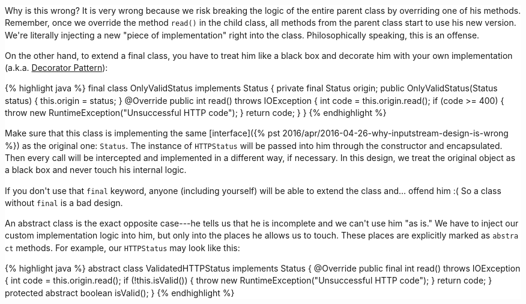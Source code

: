 Why is this wrong? It is very wrong because we risk breaking
the logic of the entire parent class by overriding one of his methods. Remember,
once we override the method `read()` in the child class, all methods from the
parent class start to use his new version. We're literally injecting
a new "piece of implementation" right into the class. Philosophically
speaking, this is an offense.

On the other hand, to extend a final class, you have to treat him like a black box
and decorate him with your own implementation (a.k.a.
[Decorator Pattern](https://en.wikipedia.org/wiki/Decorator_pattern)):

{% highlight java %}
final class OnlyValidStatus implements Status {
  private final Status origin;
  public OnlyValidStatus(Status status) {
    this.origin = status;
  }
  @Override
  public int read() throws IOException {
    int code = this.origin.read();
    if (code >= 400) {
      throw new RuntimeException("Unsuccessful HTTP code");
    }
    return code;
  }
}
{% endhighlight %}

Make sure that this class is implementing the same
[interface]({% pst 2016/apr/2016-04-26-why-inputstream-design-is-wrong %})
as the original one: `Status`. The instance of `HTTPStatus` will
be passed into him through the constructor and encapsulated. Then every
call will be intercepted and implemented in a different way, if necessary.
In this design, we treat the original object as a black box and never
touch his internal logic.

If you don't use that `final` keyword, anyone (including yourself) will
be able to extend the class and... offend him :( So a class without `final`
is a bad design.

An abstract class is the exact opposite case---he tells us that
he is incomplete and we can't use him "as is." We have to inject
our custom implementation logic into him, but only into the places he allows
us to touch. These places are explicitly marked as `abstract` methods.
For example, our `HTTPStatus` may look like this:

{% highlight java %}
abstract class ValidatedHTTPStatus implements Status {
  @Override
  public final int read() throws IOException {
    int code = this.origin.read();
    if (!this.isValid()) {
      throw new RuntimeException("Unsuccessful HTTP code");
    }
    return code;
  }
  protected abstract boolean isValid();
}
{% endhighlight %}
